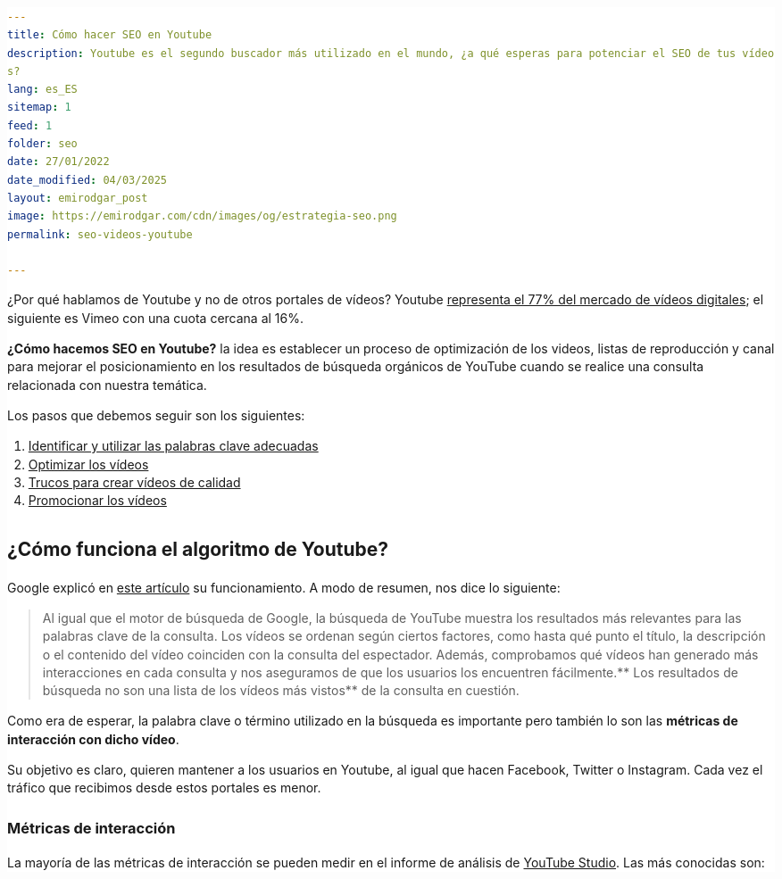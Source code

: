 ```yaml
---
title: Cómo hacer SEO en Youtube
description: Youtube es el segundo buscador más utilizado en el mundo, ¿a qué esperas para potenciar el SEO de tus vídeos?
lang: es_ES
sitemap: 1
feed: 1
folder: seo
date: 27/01/2022
date_modified: 04/03/2025
layout: emirodgar_post
image: https://emirodgar.com/cdn/images/og/estrategia-seo.png
permalink: seo-videos-youtube

---
```


¿Por qué hablamos de Youtube y no de otros portales de vídeos? Youtube [representa el 77% del mercado de vídeos digitales](https://www.datanyze.com/market-share/online-video/youtube-market-share); el siguiente es Vimeo con una cuota cercana al 16%.

**¿Cómo hacemos SEO en Youtube?** la idea es establecer un proceso de optimización de los videos, listas de reproducción y canal para mejorar el posicionamiento en los resultados de búsqueda orgánicos de YouTube cuando se realice una consulta relacionada con nuestra temática.

Los pasos que debemos seguir son los siguientes:

 1. [Identificar y utilizar las palabras clave adecuadas](#palabras-clave)
 2. [Optimizar los vídeos](#optimizar)
 3. [Trucos para crear vídeos de calidad](#calidad)
 4. [Promocionar los vídeos](#promocion)

## ¿Cómo funciona el algoritmo de Youtube?

Google explicó en [este artículo](https://creatoracademy.youtube.com/page/lesson/discovery) su funcionamiento. A modo de resumen, nos dice lo siguiente:

> Al igual que el motor de búsqueda de Google, la búsqueda de YouTube muestra los resultados más relevantes para las palabras clave de la consulta. Los vídeos se ordenan según ciertos factores, como hasta qué punto el título, la descripción o el contenido del vídeo coinciden con la consulta del espectador. Además, comprobamos qué vídeos han generado más interacciones en cada consulta y nos aseguramos de que los usuarios los encuentren fácilmente.** Los resultados de búsqueda no son una lista de los vídeos más vistos** de la consulta en cuestión.

Como era de esperar, la palabra clave o término utilizado en la búsqueda es importante pero también lo son las **métricas de interacción con dicho vídeo**.

Su objetivo es claro, quieren mantener a los usuarios en Youtube, al igual que hacen Facebook, Twitter o Instagram. Cada vez el tráfico que recibimos desde estos portales es menor.

### Métricas de interacción

La mayoría de las métricas de interacción se pueden medir en el informe de análisis de [YouTube Studio](https://studio.youtube.com). Las más conocidas son: 
